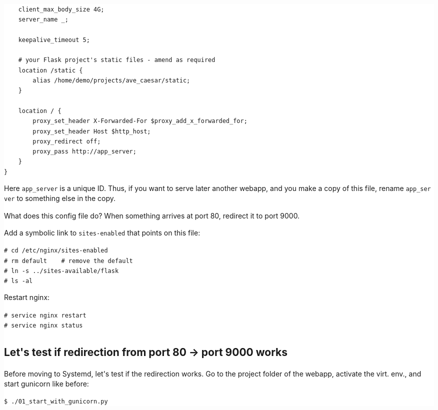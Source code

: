         client_max_body_size 4G;
        server_name _;

        keepalive_timeout 5;

        # your Flask project's static files - amend as required
        location /static {
            alias /home/demo/projects/ave_caesar/static;
        }

        location / {
            proxy_set_header X-Forwarded-For $proxy_add_x_forwarded_for;
            proxy_set_header Host $http_host;
            proxy_redirect off;
            proxy_pass http://app_server;
        }
    }

Here `app_server` is a unique ID. Thus, if you want to serve later another
webapp, and you make a copy of this file, rename `app_server` to something else
in the copy.

What does this config file do? When something arrives at port 80, redirect it
to port 9000.

Add a symbolic link to `sites-enabled` that points on this file:

    # cd /etc/nginx/sites-enabled
    # rm default    # remove the default
    # ln -s ../sites-available/flask
    # ls -al

Restart nginx:

    # service nginx restart
    # service nginx status

Let's test if redirection from port 80 -> port 9000 works
---------------------------------------------------------
Before moving to Systemd, let's test if the redirection works. Go to the
project folder of the webapp, activate the virt. env., and start gunicorn
like before:

    $ ./01_start_with_gunicorn.py
